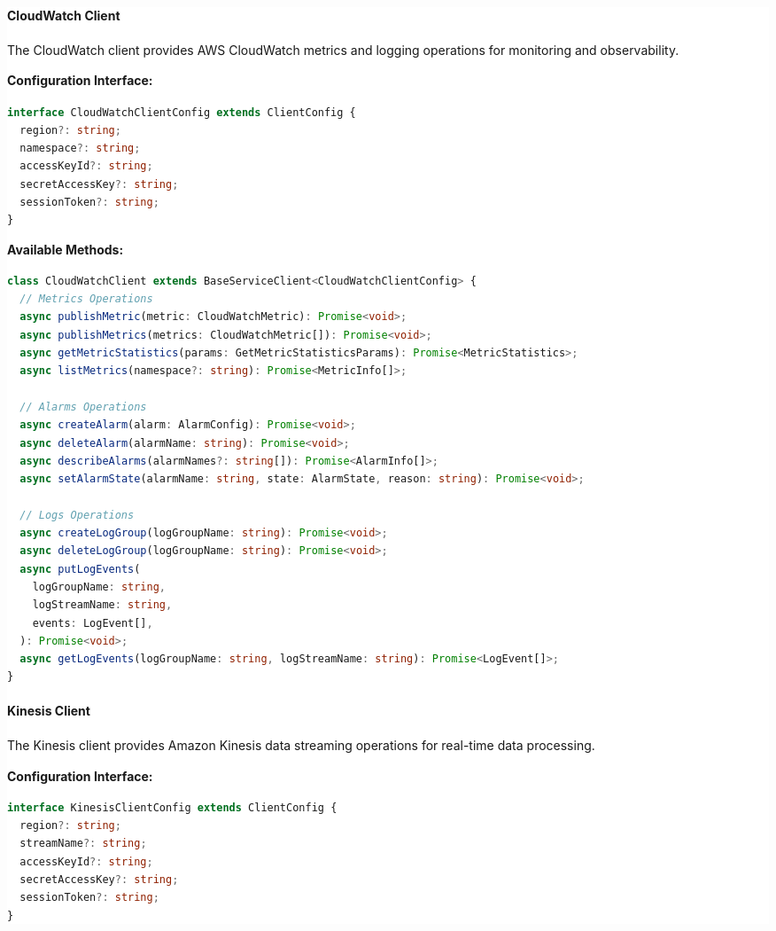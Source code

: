 #### CloudWatch Client

The CloudWatch client provides AWS CloudWatch metrics and logging operations for monitoring and observability.

**Configuration Interface:**

```typescript
interface CloudWatchClientConfig extends ClientConfig {
  region?: string;
  namespace?: string;
  accessKeyId?: string;
  secretAccessKey?: string;
  sessionToken?: string;
}
```

**Available Methods:**

```typescript
class CloudWatchClient extends BaseServiceClient<CloudWatchClientConfig> {
  // Metrics Operations
  async publishMetric(metric: CloudWatchMetric): Promise<void>;
  async publishMetrics(metrics: CloudWatchMetric[]): Promise<void>;
  async getMetricStatistics(params: GetMetricStatisticsParams): Promise<MetricStatistics>;
  async listMetrics(namespace?: string): Promise<MetricInfo[]>;

  // Alarms Operations
  async createAlarm(alarm: AlarmConfig): Promise<void>;
  async deleteAlarm(alarmName: string): Promise<void>;
  async describeAlarms(alarmNames?: string[]): Promise<AlarmInfo[]>;
  async setAlarmState(alarmName: string, state: AlarmState, reason: string): Promise<void>;

  // Logs Operations
  async createLogGroup(logGroupName: string): Promise<void>;
  async deleteLogGroup(logGroupName: string): Promise<void>;
  async putLogEvents(
    logGroupName: string,
    logStreamName: string,
    events: LogEvent[],
  ): Promise<void>;
  async getLogEvents(logGroupName: string, logStreamName: string): Promise<LogEvent[]>;
}
```

#### Kinesis Client

The Kinesis client provides Amazon Kinesis data streaming operations for real-time data processing.

**Configuration Interface:**

```typescript
interface KinesisClientConfig extends ClientConfig {
  region?: string;
  streamName?: string;
  accessKeyId?: string;
  secretAccessKey?: string;
  sessionToken?: string;
}
```
